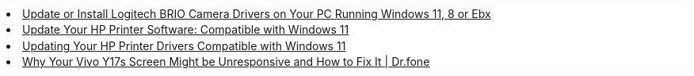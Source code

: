 <li><a href="https://win-amazing.techidaily.com/update-or-install-logitech-brio-camera-drivers-on-your-pc-running-windows-11-8-or-ebx/"><u>Update or Install Logitech BRIO Camera Drivers on Your PC Running Windows 11, 8 or Ebx</u></a></li>
<li><a href="https://win-amazing.techidaily.com/update-your-hp-printer-software-compatible-with-windows-11/"><u>Update Your HP Printer Software: Compatible with Windows 11</u></a></li>
<li><a href="https://win-amazing.techidaily.com/updating-your-hp-printer-drivers-compatible-with-windows-11/"><u>Updating Your HP Printer Drivers Compatible with Windows 11</u></a></li>
<li><a href="https://howto.techidaily.com/why-your-vivo-y17s-screen-might-be-unresponsive-and-how-to-fix-it-drfone-by-drfone-fix-android-problems-fix-android-problems/"><u>Why Your Vivo Y17s Screen Might be Unresponsive and How to Fix It | Dr.fone</u></a></li>
</ul></div>




